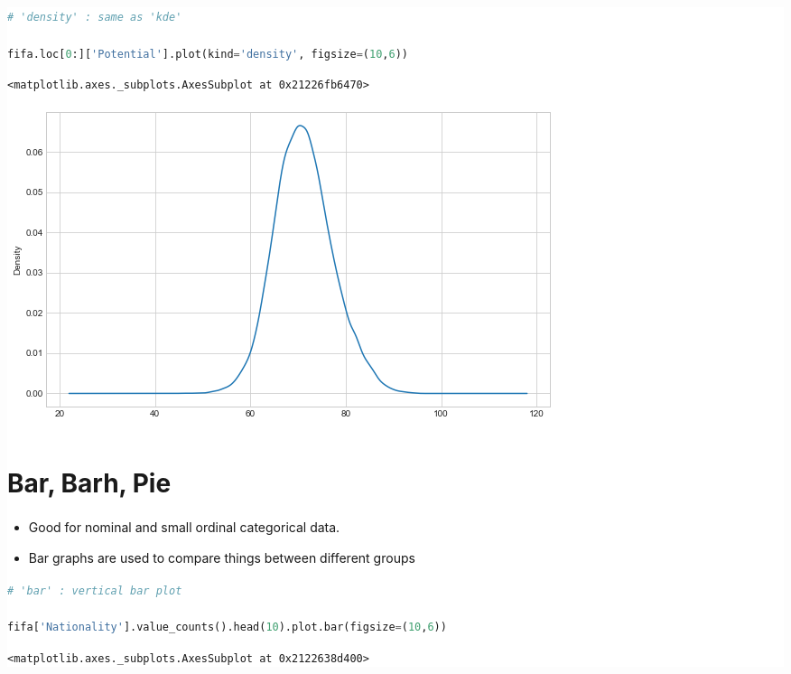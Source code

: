 

```python
# 'density' : same as 'kde'

fifa.loc[0:]['Potential'].plot(kind='density', figsize=(10,6))
```




    <matplotlib.axes._subplots.AxesSubplot at 0x21226fb6470>




![png](/img/output_39_1.png)


# Bar, Barh, Pie

- Good for nominal and small ordinal categorical data.

- Bar graphs are used to compare things between different groups


```python
# 'bar' : vertical bar plot

fifa['Nationality'].value_counts().head(10).plot.bar(figsize=(10,6))
```




    <matplotlib.axes._subplots.AxesSubplot at 0x2122638d400>



